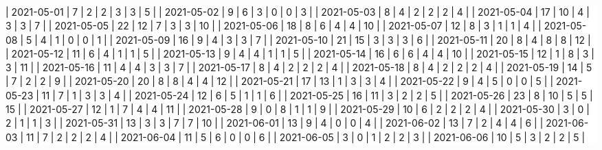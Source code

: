 | 2021-05-01 | 7 | 2 | 2 | 3 | 3 | 5 |
| 2021-05-02 | 9 | 6 | 3 | 0 | 0 | 3 |
| 2021-05-03 | 8 | 4 | 2 | 2 | 2 | 4 |
| 2021-05-04 | 17 | 10 | 4 | 3 | 3 | 7 |
| 2021-05-05 | 22 | 12 | 7 | 3 | 3 | 10 |
| 2021-05-06 | 18 | 8 | 6 | 4 | 4 | 10 |
| 2021-05-07 | 12 | 8 | 3 | 1 | 1 | 4 |
| 2021-05-08 | 5 | 4 | 1 | 0 | 0 | 1 |
| 2021-05-09 | 16 | 9 | 4 | 3 | 3 | 7 |
| 2021-05-10 | 21 | 15 | 3 | 3 | 3 | 6 |
| 2021-05-11 | 20 | 8 | 4 | 8 | 8 | 12 |
| 2021-05-12 | 11 | 6 | 4 | 1 | 1 | 5 |
| 2021-05-13 | 9 | 4 | 4 | 1 | 1 | 5 |
| 2021-05-14 | 16 | 6 | 6 | 4 | 4 | 10 |
| 2021-05-15 | 12 | 1 | 8 | 3 | 3 | 11 |
| 2021-05-16 | 11 | 4 | 4 | 3 | 3 | 7 |
| 2021-05-17 | 8 | 4 | 2 | 2 | 2 | 4 |
| 2021-05-18 | 8 | 4 | 2 | 2 | 2 | 4 |
| 2021-05-19 | 14 | 5 | 7 | 2 | 2 | 9 |
| 2021-05-20 | 20 | 8 | 8 | 4 | 4 | 12 |
| 2021-05-21 | 17 | 13 | 1 | 3 | 3 | 4 |
| 2021-05-22 | 9 | 4 | 5 | 0 | 0 | 5 |
| 2021-05-23 | 11 | 7 | 1 | 3 | 3 | 4 |
| 2021-05-24 | 12 | 6 | 5 | 1 | 1 | 6 |
| 2021-05-25 | 16 | 11 | 3 | 2 | 2 | 5 |
| 2021-05-26 | 23 | 8 | 10 | 5 | 5 | 15 |
| 2021-05-27 | 12 | 1 | 7 | 4 | 4 | 11 |
| 2021-05-28 | 9 | 0 | 8 | 1 | 1 | 9 |
| 2021-05-29 | 10 | 6 | 2 | 2 | 2 | 4 |
| 2021-05-30 | 3 | 0 | 2 | 1 | 1 | 3 |
| 2021-05-31 | 13 | 3 | 3 | 7 | 7 | 10 |
| 2021-06-01 | 13 | 9 | 4 | 0 | 0 | 4 |
| 2021-06-02 | 13 | 7 | 2 | 4 | 4 | 6 |
| 2021-06-03 | 11 | 7 | 2 | 2 | 2 | 4 |
| 2021-06-04 | 11 | 5 | 6 | 0 | 0 | 6 |
| 2021-06-05 | 3 | 0 | 1 | 2 | 2 | 3 |
| 2021-06-06 | 10 | 5 | 3 | 2 | 2 | 5 |